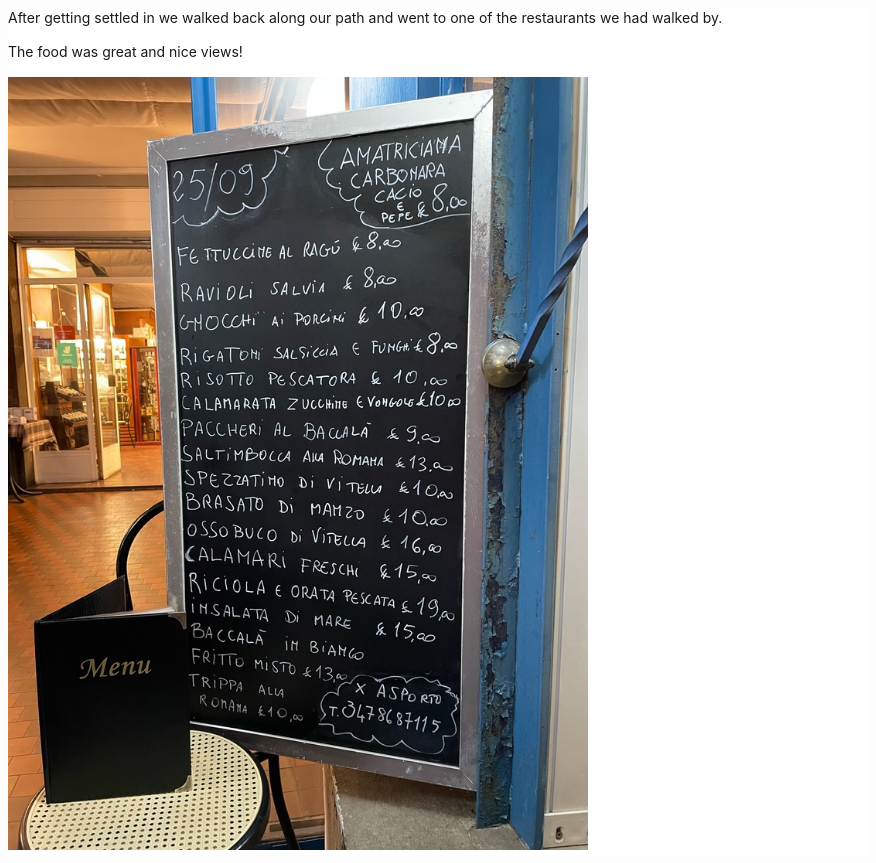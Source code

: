 After getting settled in we walked back along our path and went to one of the restaurants we had walked by. 

The food was great and nice views!

<div class="image">
	<img src="/assets/images/2021-09-26/IMG_8127.jpg" width="580" alt="" />
</div> <div class="image">